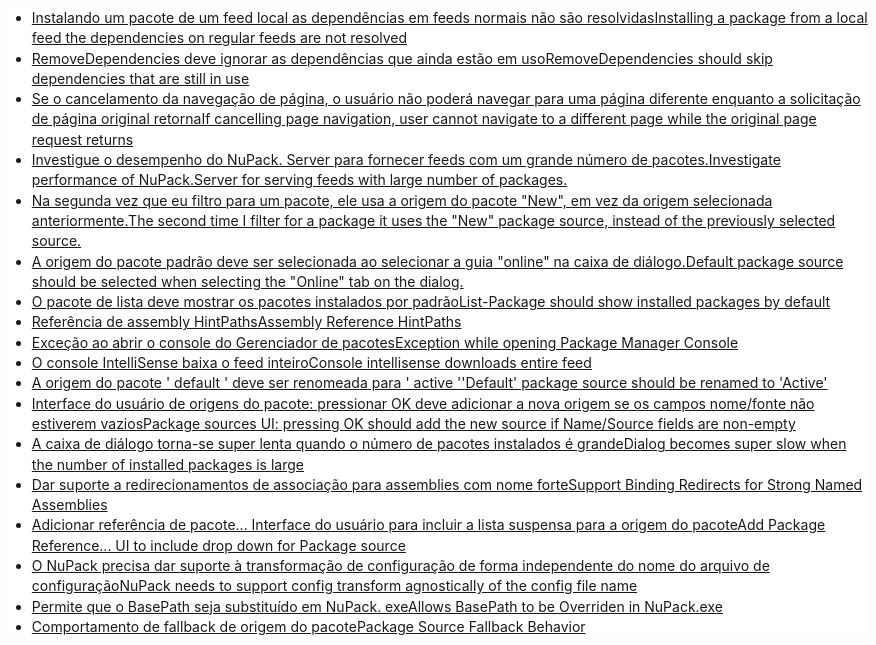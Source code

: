 * [<span data-ttu-id="4c45e-167">Instalando um pacote de um feed local as dependências em feeds normais não são resolvidas</span><span class="sxs-lookup"><span data-stu-id="4c45e-167">Installing a package from a local feed the dependencies on regular feeds are not resolved</span></span>](http://nuget.codeplex.com/workitem/332)
* [<span data-ttu-id="4c45e-168">RemoveDependencies deve ignorar as dependências que ainda estão em uso</span><span class="sxs-lookup"><span data-stu-id="4c45e-168">RemoveDependencies should skip dependencies that are still in use</span></span>](http://nuget.codeplex.com/workitem/331)
* [<span data-ttu-id="4c45e-169">Se o cancelamento da navegação de página, o usuário não poderá navegar para uma página diferente enquanto a solicitação de página original retorna</span><span class="sxs-lookup"><span data-stu-id="4c45e-169">If cancelling page navigation, user cannot navigate to a different page while the original page request returns</span></span>](http://nuget.codeplex.com/workitem/325)
* [<span data-ttu-id="4c45e-170">Investigue o desempenho do NuPack. Server para fornecer feeds com um grande número de pacotes.</span><span class="sxs-lookup"><span data-stu-id="4c45e-170">Investigate performance of NuPack.Server for serving feeds with large number of packages.</span></span>](http://nuget.codeplex.com/workitem/324)
* [<span data-ttu-id="4c45e-171">Na segunda vez que eu filtro para um pacote, ele usa a origem do pacote "New", em vez da origem selecionada anteriormente.</span><span class="sxs-lookup"><span data-stu-id="4c45e-171">The second time I filter for a package it uses the "New" package source, instead of the previously selected source.</span></span>](http://nuget.codeplex.com/workitem/321)
* [<span data-ttu-id="4c45e-172">A origem do pacote padrão deve ser selecionada ao selecionar a guia "online" na caixa de diálogo.</span><span class="sxs-lookup"><span data-stu-id="4c45e-172">Default package source should be selected when selecting the "Online" tab on the dialog.</span></span>](http://nuget.codeplex.com/workitem/320)
* [<span data-ttu-id="4c45e-173">O pacote de lista deve mostrar os pacotes instalados por padrão</span><span class="sxs-lookup"><span data-stu-id="4c45e-173">List-Package should show installed packages by default</span></span>](http://nuget.codeplex.com/workitem/309)
* [<span data-ttu-id="4c45e-174">Referência de assembly HintPaths</span><span class="sxs-lookup"><span data-stu-id="4c45e-174">Assembly Reference HintPaths</span></span>](http://nuget.codeplex.com/workitem/294)
* [<span data-ttu-id="4c45e-175">Exceção ao abrir o console do Gerenciador de pacotes</span><span class="sxs-lookup"><span data-stu-id="4c45e-175">Exception while opening Package Manager Console</span></span>](http://nuget.codeplex.com/workitem/268)
* [<span data-ttu-id="4c45e-176">O console IntelliSense baixa o feed inteiro</span><span class="sxs-lookup"><span data-stu-id="4c45e-176">Console intellisense downloads entire feed</span></span>](http://nuget.codeplex.com/workitem/259)
* [<span data-ttu-id="4c45e-177">A origem do pacote ' default ' deve ser renomeada para ' active '</span><span class="sxs-lookup"><span data-stu-id="4c45e-177">'Default' package source should be renamed to 'Active'</span></span>](http://nuget.codeplex.com/workitem/258)
* [<span data-ttu-id="4c45e-178">Interface do usuário de origens do pacote: pressionar OK deve adicionar a nova origem se os campos nome/fonte não estiverem vazios</span><span class="sxs-lookup"><span data-stu-id="4c45e-178">Package sources UI: pressing OK should add the new source if Name/Source fields are non-empty</span></span>](http://nuget.codeplex.com/workitem/257)
* [<span data-ttu-id="4c45e-179">A caixa de diálogo torna-se super lenta quando o número de pacotes instalados é grande</span><span class="sxs-lookup"><span data-stu-id="4c45e-179">Dialog becomes super slow when the number of installed packages is large</span></span>](http://nuget.codeplex.com/workitem/243)
* [<span data-ttu-id="4c45e-180">Dar suporte a redirecionamentos de associação para assemblies com nome forte</span><span class="sxs-lookup"><span data-stu-id="4c45e-180">Support Binding Redirects for Strong Named Assemblies</span></span>](http://nuget.codeplex.com/workitem/238)
* [<span data-ttu-id="4c45e-181">Adicionar referência de pacote... Interface do usuário para incluir a lista suspensa para a origem do pacote</span><span class="sxs-lookup"><span data-stu-id="4c45e-181">Add Package Reference... UI to include drop down for Package source</span></span>](http://nuget.codeplex.com/workitem/226)
* [<span data-ttu-id="4c45e-182">O NuPack precisa dar suporte à transformação de configuração de forma independente do nome do arquivo de configuração</span><span class="sxs-lookup"><span data-stu-id="4c45e-182">NuPack needs to support config transform agnostically of the config file name</span></span>](http://nuget.codeplex.com/workitem/224)
* [<span data-ttu-id="4c45e-183">Permite que o BasePath seja substituído em NuPack. exe</span><span class="sxs-lookup"><span data-stu-id="4c45e-183">Allows BasePath to be Overriden in NuPack.exe</span></span>](http://nuget.codeplex.com/workitem/222)
* [<span data-ttu-id="4c45e-184">Comportamento de fallback de origem do pacote</span><span class="sxs-lookup"><span data-stu-id="4c45e-184">Package Source Fallback Behavior</span></span>](http://nuget.codeplex.com/workitem/204)